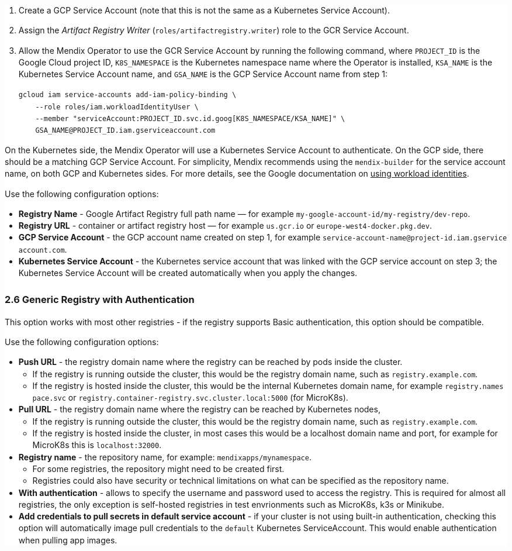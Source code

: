 1. Create a GCP Service Account (note that this is not the same as a Kubernetes Service Account).
2. Assign the *Artifact Registry Writer* (`roles/artifactregistry.writer`) role to the GCR Service Account.
3. Allow the Mendix Operator to use the GCR Service Account by running the following command, where `PROJECT_ID` is the Google Cloud project ID, `K8S_NAMESPACE` is the Kubernetes namespace name where the Operator is installed, `KSA_NAME` is the Kubernetes Service Account name, and `GSA_NAME` is the GCP Service Account name from step 1:

    ```shell
    gcloud iam service-accounts add-iam-policy-binding \
        --role roles/iam.workloadIdentityUser \
        --member "serviceAccount:PROJECT_ID.svc.id.goog[K8S_NAMESPACE/KSA_NAME]" \
        GSA_NAME@PROJECT_ID.iam.gserviceaccount.com
    ```

On the Kubernetes side, the Mendix Operator will use a Kubernetes Service Account to authenticate. On the GCP side, there should be a matching GCP Service Account. For simplicity, Mendix recommends using the `mendix-builder` for the service account name, on both GCP and Kubernetes sides. For more details, see the Google documentation on [using workload identities](https://cloud.google.com/kubernetes-engine/docs/how-to/workload-identity#authenticating_to).

Use the following configuration options:

* **Registry Name** - Google Artifact Registry full path name — for example `my-google-account-id/my-registry/dev-repo`.
* **Registry URL** - container or artifact registry host — for example `us.gcr.io` or `europe-west4-docker.pkg.dev`.
* **GCP Service Account** - the GCP account name created on step 1, for example `service-account-name@project-id.iam.gserviceaccount.com`.
* **Kubernetes Service Account** - the Kubernetes service account that was linked with the GCP service account on step 3; the Kubernetes Service Account will be created automatically when you apply the changes.

### 2.6 Generic Registry with Authentication

This option works with most other registries - if the registry supports Basic authentication, this option should be compatible.

Use the following configuration options:

* **Push URL** - the registry domain name where the registry can be reached by pods inside the cluster.
    * If the registry is running outside the cluster, this would be the registry domain name, such as `registry.example.com`.
    * If the registry is hosted inside the cluster, this would be the internal Kubernetes domain name, for example `registry.namespace.svc` or `registry.container-registry.svc.cluster.local:5000` (for MicroK8s).
* **Pull URL** - the registry domain name where the registry can be reached by Kubernetes nodes,
    * If the registry is running outside the cluster, this would be the registry domain name, such as `registry.example.com`.
    * If the registry is hosted inside the cluster, in most cases this would be a localhost domain name and port, for example for MicroK8s this is `localhost:32000`.
* **Registry name** - the repository name, for example: `mendixapps/mynamespace`.
    * For some registries, the repository might need to be created first.
    * Registries could also have security or technical limitations on what can be specified as the repository name.
* **With authentication** - allows to specify the username and password used to access the registry. This is required for almost all registries, the only exception is self-hosted registries in test envrionments such as MicroK8s, k3s or Minikube.
* **Add credentials to pull secrets in default service account** - if your cluster is not using built-in authentication, checking this option will automatically image pull credentials to the `default` Kubernetes ServiceAccount. This would enable authentication when pulling app images.

